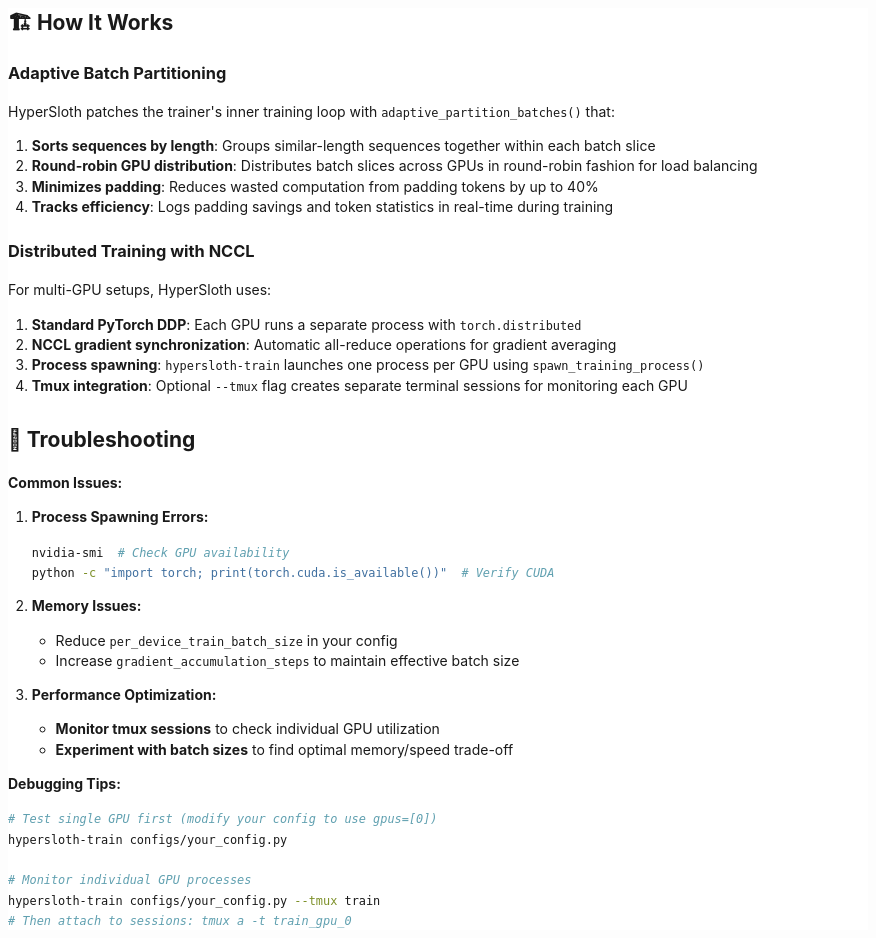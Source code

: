 ## 🏗 How It Works

### Adaptive Batch Partitioning

HyperSloth patches the trainer's inner training loop with `adaptive_partition_batches()` that:

1. **Sorts sequences by length**: Groups similar-length sequences together within each batch slice
2. **Round-robin GPU distribution**: Distributes batch slices across GPUs in round-robin fashion for load balancing
3. **Minimizes padding**: Reduces wasted computation from padding tokens by up to 40%
4. **Tracks efficiency**: Logs padding savings and token statistics in real-time during training

### Distributed Training with NCCL

For multi-GPU setups, HyperSloth uses:

1. **Standard PyTorch DDP**: Each GPU runs a separate process with `torch.distributed`
2. **NCCL gradient synchronization**: Automatic all-reduce operations for gradient averaging
3. **Process spawning**: `hypersloth-train` launches one process per GPU using `spawn_training_process()`
4. **Tmux integration**: Optional `--tmux` flag creates separate terminal sessions for monitoring each GPU

## 🔧 Troubleshooting

**Common Issues:**

1. **Process Spawning Errors:**
   ```bash
   nvidia-smi  # Check GPU availability
   python -c "import torch; print(torch.cuda.is_available())"  # Verify CUDA
   ```

2. **Memory Issues:**
   - Reduce `per_device_train_batch_size` in your config
   - Increase `gradient_accumulation_steps` to maintain effective batch size

3. **Performance Optimization:**
   - **Monitor tmux sessions** to check individual GPU utilization
   - **Experiment with batch sizes** to find optimal memory/speed trade-off

**Debugging Tips:**
```bash
# Test single GPU first (modify your config to use gpus=[0])
hypersloth-train configs/your_config.py

# Monitor individual GPU processes  
hypersloth-train configs/your_config.py --tmux train
# Then attach to sessions: tmux a -t train_gpu_0
```
